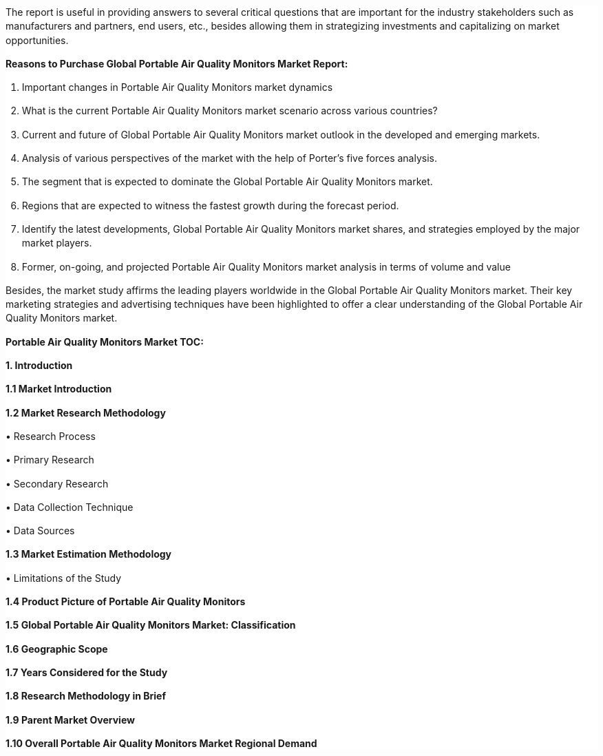 The report is useful in providing answers to several critical questions that are important for the industry stakeholders such as manufacturers and partners, end users, etc., besides allowing them in strategizing investments and capitalizing on market opportunities.

<strong>Reasons to Purchase Global Portable Air Quality Monitors Market Report:</strong>

1. Important changes in Portable Air Quality Monitors market dynamics

2. What is the current Portable Air Quality Monitors market scenario across various countries?

3. Current and future of Global Portable Air Quality Monitors market outlook in the developed and emerging markets.

4. Analysis of various perspectives of the market with the help of Porter’s five forces analysis.

5. The segment that is expected to dominate the Global Portable Air Quality Monitors market.

6. Regions that are expected to witness the fastest growth during the forecast period.

7. Identify the latest developments, Global Portable Air Quality Monitors market shares, and strategies employed by the major market players.

8. Former, on-going, and projected Portable Air Quality Monitors market analysis in terms of volume and value

Besides, the market study affirms the leading players worldwide in the Global Portable Air Quality Monitors market. Their key marketing strategies and advertising techniques have been highlighted to offer a clear understanding of the Global Portable Air Quality Monitors market.

<strong>Portable Air Quality Monitors Market TOC:</strong>

<strong>1. Introduction</strong>

<strong>1.1 Market Introduction</strong>

<strong>1.2 Market Research Methodology</strong>

• Research Process

• Primary Research

• Secondary Research

• Data Collection Technique

• Data Sources

<strong>1.3 Market Estimation Methodology</strong>

• Limitations of the Study

<strong>1.4 Product Picture of Portable Air Quality Monitors</strong>

<strong>1.5 Global Portable Air Quality Monitors Market: Classification</strong>

<strong>1.6 Geographic Scope</strong>

<strong>1.7 Years Considered for the Study</strong>

<strong>1.8 Research Methodology in Brief</strong>

<strong>1.9 Parent Market Overview</strong>

<strong>1.10 Overall Portable Air Quality Monitors Market Regional Demand</strong>
